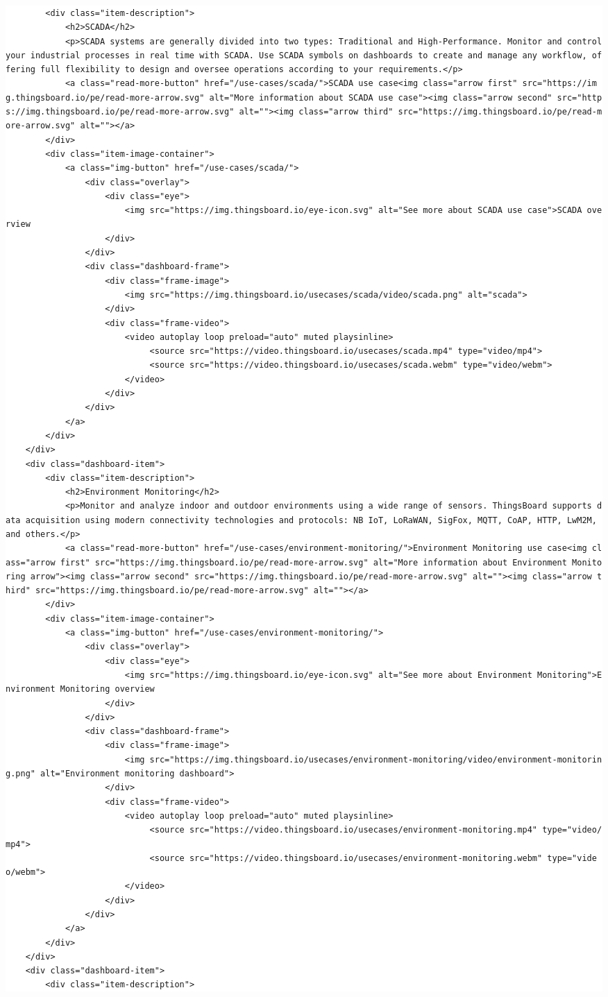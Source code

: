             <div class="item-description">
                <h2>SCADA</h2>
                <p>SCADA systems are generally divided into two types: Traditional and High-Performance. Monitor and control your industrial processes in real time with SCADA. Use SCADA symbols on dashboards to create and manage any workflow, offering full flexibility to design and oversee operations according to your requirements.</p>
                <a class="read-more-button" href="/use-cases/scada/">SCADA use case<img class="arrow first" src="https://img.thingsboard.io/pe/read-more-arrow.svg" alt="More information about SCADA use case"><img class="arrow second" src="https://img.thingsboard.io/pe/read-more-arrow.svg" alt=""><img class="arrow third" src="https://img.thingsboard.io/pe/read-more-arrow.svg" alt=""></a>
            </div>
            <div class="item-image-container">
                <a class="img-button" href="/use-cases/scada/">
                    <div class="overlay">
                        <div class="eye">
                            <img src="https://img.thingsboard.io/eye-icon.svg" alt="See more about SCADA use case">SCADA overview
                        </div>
                    </div>
                    <div class="dashboard-frame">
                        <div class="frame-image">
                            <img src="https://img.thingsboard.io/usecases/scada/video/scada.png" alt="scada">
                        </div>
                        <div class="frame-video">
                            <video autoplay loop preload="auto" muted playsinline>
                                 <source src="https://video.thingsboard.io/usecases/scada.mp4" type="video/mp4">
                                 <source src="https://video.thingsboard.io/usecases/scada.webm" type="video/webm">
                            </video>
                        </div>
                    </div>
                </a>
            </div>
        </div>
        <div class="dashboard-item">
            <div class="item-description">
                <h2>Environment Monitoring</h2>
                <p>Monitor and analyze indoor and outdoor environments using a wide range of sensors. ThingsBoard supports data acquisition using modern connectivity technologies and protocols: NB IoT, LoRaWAN, SigFox, MQTT, CoAP, HTTP, LwM2M, and others.</p>
                <a class="read-more-button" href="/use-cases/environment-monitoring/">Environment Monitoring use case<img class="arrow first" src="https://img.thingsboard.io/pe/read-more-arrow.svg" alt="More information about Environment Monitoring arrow"><img class="arrow second" src="https://img.thingsboard.io/pe/read-more-arrow.svg" alt=""><img class="arrow third" src="https://img.thingsboard.io/pe/read-more-arrow.svg" alt=""></a>
            </div>
            <div class="item-image-container">
                <a class="img-button" href="/use-cases/environment-monitoring/">
                    <div class="overlay">
                        <div class="eye">
                            <img src="https://img.thingsboard.io/eye-icon.svg" alt="See more about Environment Monitoring">Environment Monitoring overview
                        </div>
                    </div>
                    <div class="dashboard-frame">
                        <div class="frame-image">
                            <img src="https://img.thingsboard.io/usecases/environment-monitoring/video/environment-monitoring.png" alt="Environment monitoring dashboard">
                        </div>
                        <div class="frame-video">
                            <video autoplay loop preload="auto" muted playsinline>
                                 <source src="https://video.thingsboard.io/usecases/environment-monitoring.mp4" type="video/mp4">
                                 <source src="https://video.thingsboard.io/usecases/environment-monitoring.webm" type="video/webm">
                            </video>
                        </div>
                    </div>
                </a>
            </div>
        </div>
        <div class="dashboard-item">
            <div class="item-description">
